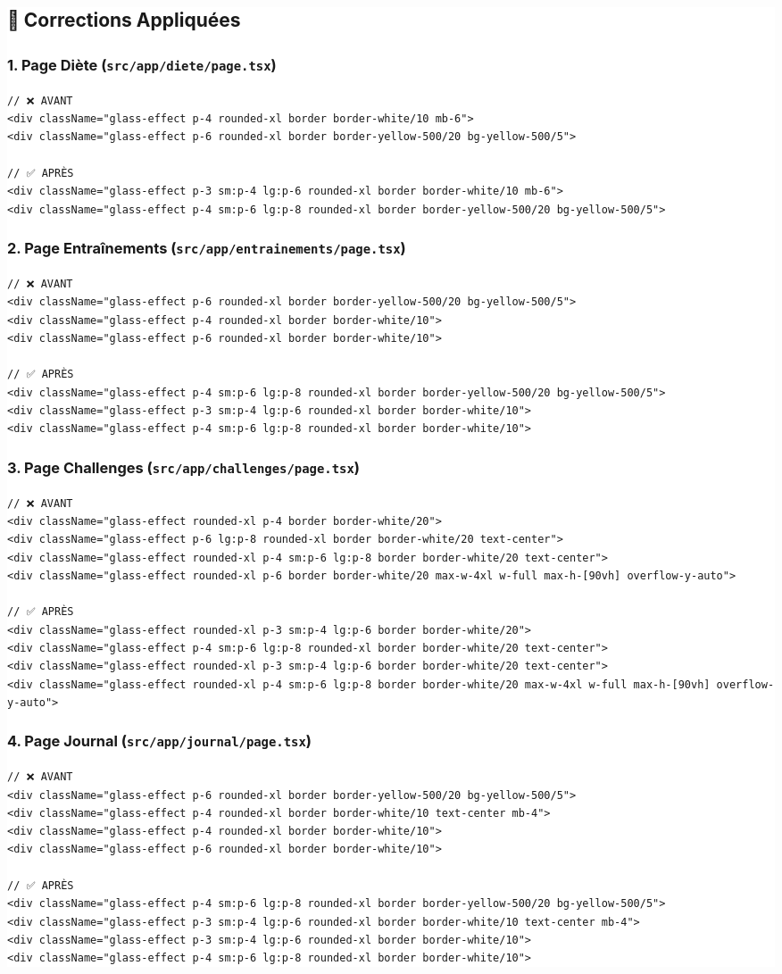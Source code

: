 ## 🔧 **Corrections Appliquées**

### **1. Page Diète (`src/app/diete/page.tsx`)**

```tsx
// ❌ AVANT
<div className="glass-effect p-4 rounded-xl border border-white/10 mb-6">
<div className="glass-effect p-6 rounded-xl border border-yellow-500/20 bg-yellow-500/5">

// ✅ APRÈS
<div className="glass-effect p-3 sm:p-4 lg:p-6 rounded-xl border border-white/10 mb-6">
<div className="glass-effect p-4 sm:p-6 lg:p-8 rounded-xl border border-yellow-500/20 bg-yellow-500/5">
```

### **2. Page Entraînements (`src/app/entrainements/page.tsx`)**

```tsx
// ❌ AVANT
<div className="glass-effect p-6 rounded-xl border border-yellow-500/20 bg-yellow-500/5">
<div className="glass-effect p-4 rounded-xl border border-white/10">
<div className="glass-effect p-6 rounded-xl border border-white/10">

// ✅ APRÈS
<div className="glass-effect p-4 sm:p-6 lg:p-8 rounded-xl border border-yellow-500/20 bg-yellow-500/5">
<div className="glass-effect p-3 sm:p-4 lg:p-6 rounded-xl border border-white/10">
<div className="glass-effect p-4 sm:p-6 lg:p-8 rounded-xl border border-white/10">
```

### **3. Page Challenges (`src/app/challenges/page.tsx`)**

```tsx
// ❌ AVANT
<div className="glass-effect rounded-xl p-4 border border-white/20">
<div className="glass-effect p-6 lg:p-8 rounded-xl border border-white/20 text-center">
<div className="glass-effect rounded-xl p-4 sm:p-6 lg:p-8 border border-white/20 text-center">
<div className="glass-effect rounded-xl p-6 border border-white/20 max-w-4xl w-full max-h-[90vh] overflow-y-auto">

// ✅ APRÈS
<div className="glass-effect rounded-xl p-3 sm:p-4 lg:p-6 border border-white/20">
<div className="glass-effect p-4 sm:p-6 lg:p-8 rounded-xl border border-white/20 text-center">
<div className="glass-effect rounded-xl p-3 sm:p-4 lg:p-6 border border-white/20 text-center">
<div className="glass-effect rounded-xl p-4 sm:p-6 lg:p-8 border border-white/20 max-w-4xl w-full max-h-[90vh] overflow-y-auto">
```

### **4. Page Journal (`src/app/journal/page.tsx`)**

```tsx
// ❌ AVANT
<div className="glass-effect p-6 rounded-xl border border-yellow-500/20 bg-yellow-500/5">
<div className="glass-effect p-4 rounded-xl border border-white/10 text-center mb-4">
<div className="glass-effect p-4 rounded-xl border border-white/10">
<div className="glass-effect p-6 rounded-xl border border-white/10">

// ✅ APRÈS
<div className="glass-effect p-4 sm:p-6 lg:p-8 rounded-xl border border-yellow-500/20 bg-yellow-500/5">
<div className="glass-effect p-3 sm:p-4 lg:p-6 rounded-xl border border-white/10 text-center mb-4">
<div className="glass-effect p-3 sm:p-4 lg:p-6 rounded-xl border border-white/10">
<div className="glass-effect p-4 sm:p-6 lg:p-8 rounded-xl border border-white/10">
```